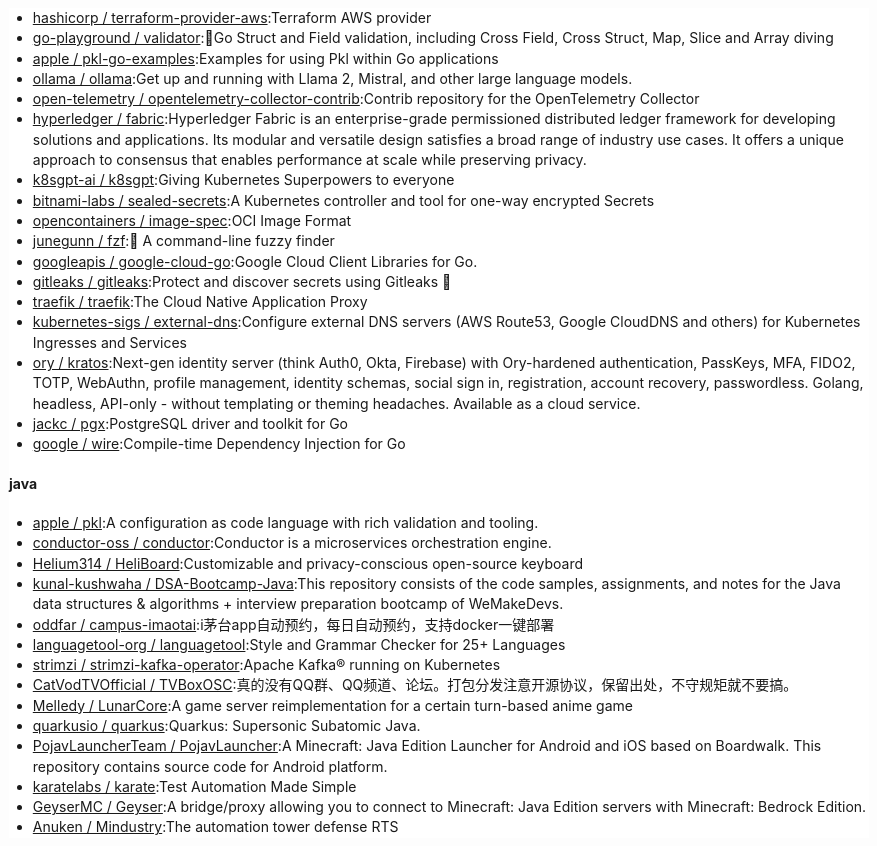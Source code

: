 * [hashicorp / terraform-provider-aws](https://github.com/hashicorp/terraform-provider-aws):Terraform AWS provider
* [go-playground / validator](https://github.com/go-playground/validator):💯Go Struct and Field validation, including Cross Field, Cross Struct, Map, Slice and Array diving
* [apple / pkl-go-examples](https://github.com/apple/pkl-go-examples):Examples for using Pkl within Go applications
* [ollama / ollama](https://github.com/ollama/ollama):Get up and running with Llama 2, Mistral, and other large language models.
* [open-telemetry / opentelemetry-collector-contrib](https://github.com/open-telemetry/opentelemetry-collector-contrib):Contrib repository for the OpenTelemetry Collector
* [hyperledger / fabric](https://github.com/hyperledger/fabric):Hyperledger Fabric is an enterprise-grade permissioned distributed ledger framework for developing solutions and applications. Its modular and versatile design satisfies a broad range of industry use cases. It offers a unique approach to consensus that enables performance at scale while preserving privacy.
* [k8sgpt-ai / k8sgpt](https://github.com/k8sgpt-ai/k8sgpt):Giving Kubernetes Superpowers to everyone
* [bitnami-labs / sealed-secrets](https://github.com/bitnami-labs/sealed-secrets):A Kubernetes controller and tool for one-way encrypted Secrets
* [opencontainers / image-spec](https://github.com/opencontainers/image-spec):OCI Image Format
* [junegunn / fzf](https://github.com/junegunn/fzf):🌸 A command-line fuzzy finder
* [googleapis / google-cloud-go](https://github.com/googleapis/google-cloud-go):Google Cloud Client Libraries for Go.
* [gitleaks / gitleaks](https://github.com/gitleaks/gitleaks):Protect and discover secrets using Gitleaks 🔑
* [traefik / traefik](https://github.com/traefik/traefik):The Cloud Native Application Proxy
* [kubernetes-sigs / external-dns](https://github.com/kubernetes-sigs/external-dns):Configure external DNS servers (AWS Route53, Google CloudDNS and others) for Kubernetes Ingresses and Services
* [ory / kratos](https://github.com/ory/kratos):Next-gen identity server (think Auth0, Okta, Firebase) with Ory-hardened authentication, PassKeys, MFA, FIDO2, TOTP, WebAuthn, profile management, identity schemas, social sign in, registration, account recovery, passwordless. Golang, headless, API-only - without templating or theming headaches. Available as a cloud service.
* [jackc / pgx](https://github.com/jackc/pgx):PostgreSQL driver and toolkit for Go
* [google / wire](https://github.com/google/wire):Compile-time Dependency Injection for Go

#### java
* [apple / pkl](https://github.com/apple/pkl):A configuration as code language with rich validation and tooling.
* [conductor-oss / conductor](https://github.com/conductor-oss/conductor):Conductor is a microservices orchestration engine.
* [Helium314 / HeliBoard](https://github.com/Helium314/HeliBoard):Customizable and privacy-conscious open-source keyboard
* [kunal-kushwaha / DSA-Bootcamp-Java](https://github.com/kunal-kushwaha/DSA-Bootcamp-Java):This repository consists of the code samples, assignments, and notes for the Java data structures & algorithms + interview preparation bootcamp of WeMakeDevs.
* [oddfar / campus-imaotai](https://github.com/oddfar/campus-imaotai):i茅台app自动预约，每日自动预约，支持docker一键部署
* [languagetool-org / languagetool](https://github.com/languagetool-org/languagetool):Style and Grammar Checker for 25+ Languages
* [strimzi / strimzi-kafka-operator](https://github.com/strimzi/strimzi-kafka-operator):Apache Kafka® running on Kubernetes
* [CatVodTVOfficial / TVBoxOSC](https://github.com/CatVodTVOfficial/TVBoxOSC):真的没有QQ群、QQ频道、论坛。打包分发注意开源协议，保留出处，不守规矩就不要搞。
* [Melledy / LunarCore](https://github.com/Melledy/LunarCore):A game server reimplementation for a certain turn-based anime game
* [quarkusio / quarkus](https://github.com/quarkusio/quarkus):Quarkus: Supersonic Subatomic Java.
* [PojavLauncherTeam / PojavLauncher](https://github.com/PojavLauncherTeam/PojavLauncher):A Minecraft: Java Edition Launcher for Android and iOS based on Boardwalk. This repository contains source code for Android platform.
* [karatelabs / karate](https://github.com/karatelabs/karate):Test Automation Made Simple
* [GeyserMC / Geyser](https://github.com/GeyserMC/Geyser):A bridge/proxy allowing you to connect to Minecraft: Java Edition servers with Minecraft: Bedrock Edition.
* [Anuken / Mindustry](https://github.com/Anuken/Mindustry):The automation tower defense RTS